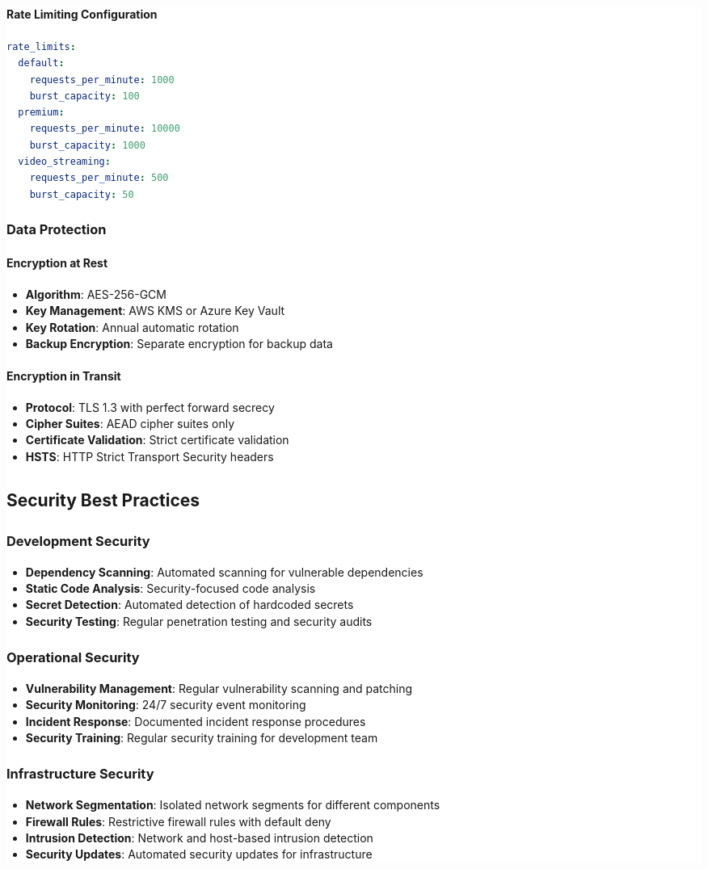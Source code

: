 
#### Rate Limiting Configuration

```yaml
rate_limits:
  default:
    requests_per_minute: 1000
    burst_capacity: 100
  premium:
    requests_per_minute: 10000
    burst_capacity: 1000
  video_streaming:
    requests_per_minute: 500
    burst_capacity: 50
```

### Data Protection

#### Encryption at Rest

- **Algorithm**: AES-256-GCM
- **Key Management**: AWS KMS or Azure Key Vault
- **Key Rotation**: Annual automatic rotation
- **Backup Encryption**: Separate encryption for backup data

#### Encryption in Transit

- **Protocol**: TLS 1.3 with perfect forward secrecy
- **Cipher Suites**: AEAD cipher suites only
- **Certificate Validation**: Strict certificate validation
- **HSTS**: HTTP Strict Transport Security headers

## Security Best Practices

### Development Security

- **Dependency Scanning**: Automated scanning for vulnerable dependencies
- **Static Code Analysis**: Security-focused code analysis
- **Secret Detection**: Automated detection of hardcoded secrets
- **Security Testing**: Regular penetration testing and security audits

### Operational Security

- **Vulnerability Management**: Regular vulnerability scanning and patching
- **Security Monitoring**: 24/7 security event monitoring
- **Incident Response**: Documented incident response procedures
- **Security Training**: Regular security training for development team

### Infrastructure Security

- **Network Segmentation**: Isolated network segments for different components
- **Firewall Rules**: Restrictive firewall rules with default deny
- **Intrusion Detection**: Network and host-based intrusion detection
- **Security Updates**: Automated security updates for infrastructure
